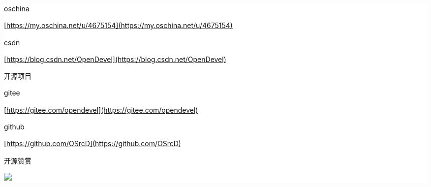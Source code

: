 oschina

[https://my.oschina.net/u/4675154](https://my.oschina.net/u/4675154)

csdn

[https://blog.csdn.net/OpenDevel](https://blog.csdn.net/OpenDevel)

开源项目

gitee

[https://gitee.com/opendevel](https://gitee.com/opendevel)

github

[https://github.com/OSrcD](https://github.com/OSrcD)

开源赞赏

![](https://tcs.teambition.net/storage/3121aed56e96d914e1046f3b498b493ce232?Signature=eyJhbGciOiJIUzI1NiIsInR5cCI6IkpXVCJ9.eyJBcHBJRCI6IjU5Mzc3MGZmODM5NjMyMDAyZTAzNThmMSIsIl9hcHBJZCI6IjU5Mzc3MGZmODM5NjMyMDAyZTAzNThmMSIsIl9vcmdhbml6YXRpb25JZCI6IiIsImV4cCI6MTYxNjE1MTk5MSwiaWF0IjoxNjE1NTQ3MTkxLCJyZXNvdXJjZSI6Ii9zdG9yYWdlLzMxMjFhZWQ1NmU5NmQ5MTRlMTA0NmYzYjQ5OGI0OTNjZTIzMiJ9.UWCp7pggJzYiVmRwSzWAKwY-ya8nfj7FWMNGd9Fq1Zw&download=image.png "")

